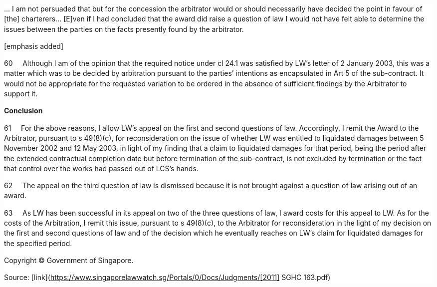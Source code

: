 ... I am not persuaded that but for the concession the arbitrator would or should necessarily have decided the point in favour of [the] charterers... [E]ven if I had concluded that the award did raise a question of law I would not have felt able to determine the issues between the parties on the facts presently found by the arbitrator. 

 [emphasis added] 

60     Although I am of the opinion that the required notice under cl 24.1 was satisfied by LW’s letter of 2 January 2003, this was a matter which was to be decided by arbitration pursuant to the parties’ intentions as encapsulated in Art 5 of the sub-contract. It would not be appropriate for the requested variation to be ordered in the absence of sufficient findings by the Arbitrator to support it. 

**Conclusion** 

61     For the above reasons, I allow LW’s appeal on the first and second questions of law. Accordingly, I remit the Award to the Arbitrator, pursuant to s 49(8)(c), for reconsideration on the issue of whether LW was entitled to liquidated damages between 5 November 2002 and 12 May 2003, in light of my finding that a claim to liquidated damages for that period, being the period after the extended contractual completion date but before termination of the sub-contract, is not excluded by termination or the fact that control over the works had passed out of LCS’s hands. 

62     The appeal on the third question of law is dismissed because it is not brought against a question of law arising out of an award. 

63     As LW has been successful in its appeal on two of the three questions of law, I award costs for this appeal to LW. As for the costs of the Arbitration, I remit this issue, pursuant to s 49(8)(c), to the Arbitrator for reconsideration in the light of my decision on the first and second questions of law and of the decision which he eventually reaches on LW’s claim for liquidated damages for the specified period. 

 Copyright © Government of Singapore. 


Source: [link](https://www.singaporelawwatch.sg/Portals/0/Docs/Judgments/[2011] SGHC 163.pdf)
